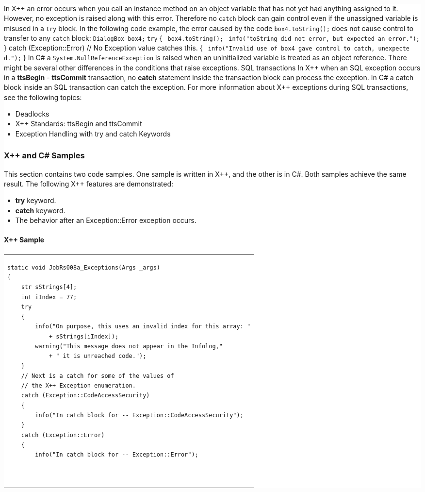 <td>In X++ an error occurs when you call an instance method on an object variable that has not yet had anything assigned to it. However, no exception is raised along with this error. Therefore no <code>catch</code> block can gain control even if the unassigned variable is misused in a <code>try</code> block. In the following code example, the error caused by the code <code>box4.toString();</code> does not cause control to transfer to any <code>catch</code> block: <code>DialogBox box4;</code> <code>try</code> { <code> box4.toString();</code> <code> info(&quot;toString did not error, but expected an error.&quot;);</code> } catch (Exception::Error) // No Exception value catches this. { <code> info(&quot;Invalid use of box4 gave control to catch, unexpected.&quot;);</code> }</td>
<td>In C# a <code>System.NullReferenceException</code> is raised when an uninitialized variable is treated as an object reference.</td>
<td>There might be several other differences in the conditions that raise exceptions.</td>
</tr>
<tr class="even">
<td>SQL transactions</td>
<td>In X++ when an SQL exception occurs in a <strong>ttsBegin</strong> - <strong>ttsCommit</strong> transaction, no <strong>catch</strong> statement inside the transaction block can process the exception.</td>
<td>In C# a catch block inside an SQL transaction can catch the exception.</td>
<td>For more information about X++ exceptions during SQL transactions, see the following topics:
<ul>
<li>Deadlocks</li>
<li>X++ Standards: ttsBegin and ttsCommit</li>
<li>Exception Handling with try and catch Keywords</li>
</ul></td>
</tr>
</tbody>
</table>

### X++ and C\# Samples

This section contains two code samples. One sample is written in X++, and the other is in C\#. Both samples achieve the same result. The following X++ features are demonstrated:
-   **try** keyword.
-   **catch** keyword.
-   The behavior after an Exception::Error exception occurs.

#### X++ Sample

<table>
<colgroup>
<col width="100%" />
</colgroup>
<tbody>
<tr class="odd">
<td><pre><code>static void JobRs008a_Exceptions(Args _args)
{
    str sStrings[4];
    int iIndex = 77;
    try
    {
        info(&quot;On purpose, this uses an invalid index for this array: &quot;
            + sStrings[iIndex]);
        warning(&quot;This message does not appear in the Infolog,&quot;
            + &quot; it is unreached code.&quot;);
    }
    // Next is a catch for some of the values of
    // the X++ Exception enumeration.
    catch (Exception::CodeAccessSecurity)
    {
        info(&quot;In catch block for -- Exception::CodeAccessSecurity&quot;);
    }
    catch (Exception::Error)
    {
        info(&quot;In catch block for -- Exception::Error&quot;);